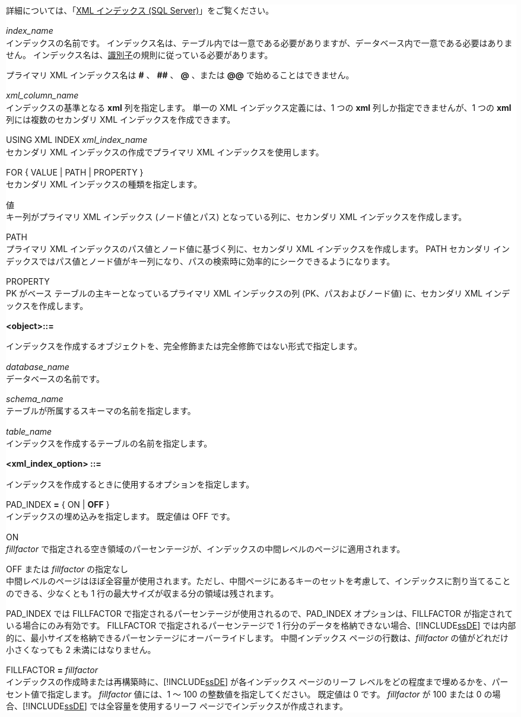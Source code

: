  詳細については、「[XML インデックス &#40;SQL Server&#41;](../../relational-databases/xml/xml-indexes-sql-server.md)」をご覧ください。  
  
 *index_name*  
 インデックスの名前です。 インデックス名は、テーブル内では一意である必要がありますが、データベース内で一意である必要はありません。 インデックス名は、[識別子](../../relational-databases/databases/database-identifiers.md)の規則に従っている必要があります。  
  
 プライマリ XML インデックス名は **#** 、 **##** 、 **@** 、または **@@** で始めることはできません。  
  
 *xml_column_name*  
 インデックスの基準となる **xml** 列を指定します。 単一の XML インデックス定義には、1 つの **xml** 列しか指定できませんが、1 つの **xml** 列には複数のセカンダリ XML インデックスを作成できます。  
  
 USING XML INDEX *xml_index_name*  
 セカンダリ XML インデックスの作成でプライマリ XML インデックスを使用します。  
  
 FOR { VALUE | PATH | PROPERTY }  
 セカンダリ XML インデックスの種類を指定します。  
  
 値  
 キー列がプライマリ XML インデックス (ノード値とパス) となっている列に、セカンダリ XML インデックスを作成します。  
  
 PATH  
 プライマリ XML インデックスのパス値とノード値に基づく列に、セカンダリ XML インデックスを作成します。 PATH セカンダリ インデックスではパス値とノード値がキー列になり、パスの検索時に効率的にシークできるようになります。  
  
 PROPERTY  
 PK がベース テーブルの主キーとなっているプライマリ XML インデックスの列 (PK、パスおよびノード値) に、セカンダリ XML インデックスを作成します。  
  
 **\<object>::=**  
  
 インデックスを作成するオブジェクトを、完全修飾または完全修飾ではない形式で指定します。  
  
 *database_name*  
 データベースの名前です。  
  
 *schema_name*  
 テーブルが所属するスキーマの名前を指定します。  
  
 *table_name*  
 インデックスを作成するテーブルの名前を指定します。  
  
 **\<xml_index_option> ::=** 
  
 インデックスを作成するときに使用するオプションを指定します。  
  
 PAD_INDEX **=** { ON | **OFF** }  
 インデックスの埋め込みを指定します。 既定値は OFF です。  
  
 ON  
 *fillfactor* で指定される空き領域のパーセンテージが、インデックスの中間レベルのページに適用されます。  
  
 OFF または *fillfactor* の指定なし  
 中間レベルのページはほぼ全容量が使用されます。ただし、中間ページにあるキーのセットを考慮して、インデックスに割り当てることのできる、少なくとも 1 行の最大サイズが収まる分の領域は残されます。  
  
 PAD_INDEX では FILLFACTOR で指定されるパーセンテージが使用されるので、PAD_INDEX オプションは、FILLFACTOR が指定されている場合にのみ有効です。 FILLFACTOR で指定されるパーセンテージで 1 行分のデータを格納できない場合、[!INCLUDE[ssDE](../../includes/ssde-md.md)] では内部的に、最小サイズを格納できるパーセンテージにオーバーライドします。 中間インデックス ページの行数は、*fillfactor* の値がどれだけ小さくなっても 2 未満にはなりません。  
  
 FILLFACTOR **=** _fillfactor_  
 インデックスの作成時または再構築時に、[!INCLUDE[ssDE](../../includes/ssde-md.md)] が各インデックス ページのリーフ レベルをどの程度まで埋めるかを、パーセント値で指定します。 *fillfactor* 値には、1 ～ 100 の整数値を指定してください。 既定値は 0 です。 *fillfactor* が 100 または 0 の場合、[!INCLUDE[ssDE](../../includes/ssde-md.md)] では全容量を使用するリーフ ページでインデックスが作成されます。  
  